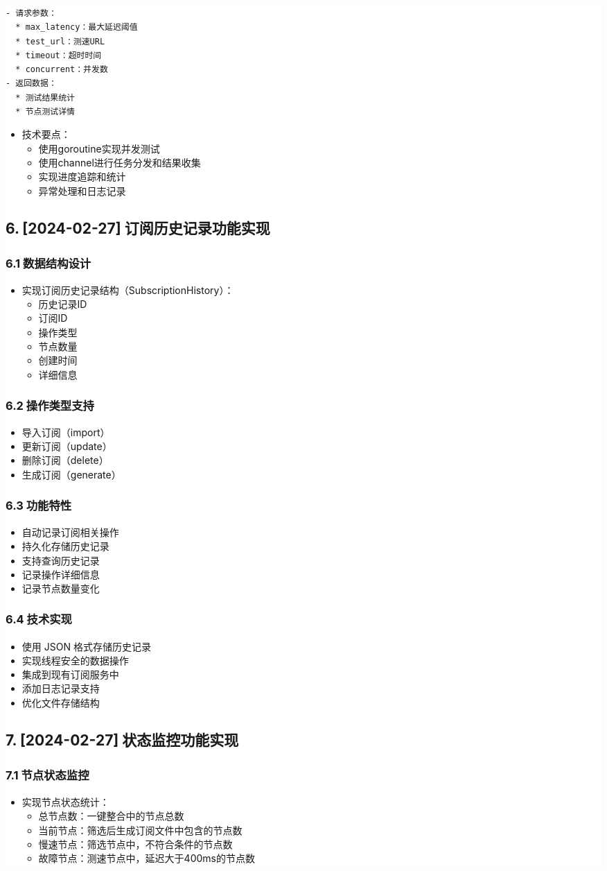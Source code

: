     - 请求参数：
      * max_latency：最大延迟阈值
      * test_url：测速URL
      * timeout：超时时间
      * concurrent：并发数
    - 返回数据：
      * 测试结果统计
      * 节点测试详情
- 技术要点：
  * 使用goroutine实现并发测试
  * 使用channel进行任务分发和结果收集
  * 实现进度追踪和统计
  * 异常处理和日志记录

## 6. [2024-02-27] 订阅历史记录功能实现

### 6.1 数据结构设计
- 实现订阅历史记录结构（SubscriptionHistory）：
  - 历史记录ID
  - 订阅ID
  - 操作类型
  - 节点数量
  - 创建时间
  - 详细信息

### 6.2 操作类型支持
- 导入订阅（import）
- 更新订阅（update）
- 删除订阅（delete）
- 生成订阅（generate）

### 6.3 功能特性
- 自动记录订阅相关操作
- 持久化存储历史记录
- 支持查询历史记录
- 记录操作详细信息
- 记录节点数量变化

### 6.4 技术实现
- 使用 JSON 格式存储历史记录
- 实现线程安全的数据操作
- 集成到现有订阅服务中
- 添加日志记录支持
- 优化文件存储结构

## 7. [2024-02-27] 状态监控功能实现

### 7.1 节点状态监控
- 实现节点状态统计：
  * 总节点数：一键整合中的节点总数
  * 当前节点：筛选后生成订阅文件中包含的节点数
  * 慢速节点：筛选节点中，不符合条件的节点数
  * 故障节点：测速节点中，延迟大于400ms的节点数
